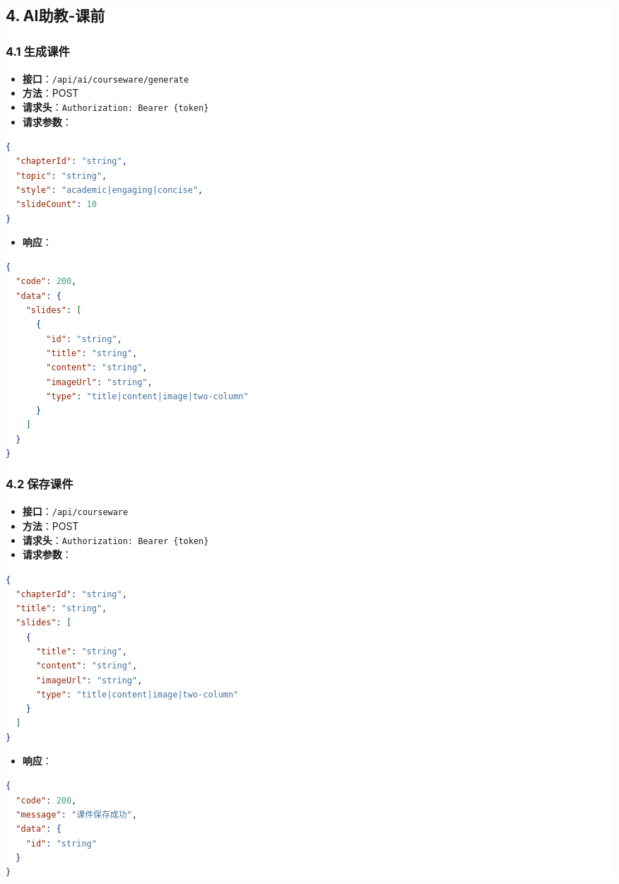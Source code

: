 ## 4. AI助教-课前

### 4.1 生成课件

- **接口**：`/api/ai/courseware/generate`
- **方法**：POST
- **请求头**：`Authorization: Bearer {token}`
- **请求参数**：
```json
{
  "chapterId": "string",
  "topic": "string",
  "style": "academic|engaging|concise",
  "slideCount": 10
}
```
- **响应**：
```json
{
  "code": 200,
  "data": {
    "slides": [
      {
        "id": "string",
        "title": "string",
        "content": "string",
        "imageUrl": "string",
        "type": "title|content|image|two-column"
      }
    ]
  }
}
```

### 4.2 保存课件

- **接口**：`/api/courseware`
- **方法**：POST
- **请求头**：`Authorization: Bearer {token}`
- **请求参数**：
```json
{
  "chapterId": "string",
  "title": "string",
  "slides": [
    {
      "title": "string",
      "content": "string",
      "imageUrl": "string",
      "type": "title|content|image|two-column"
    }
  ]
}
```
- **响应**：
```json
{
  "code": 200,
  "message": "课件保存成功",
  "data": {
    "id": "string"
  }
}
```

